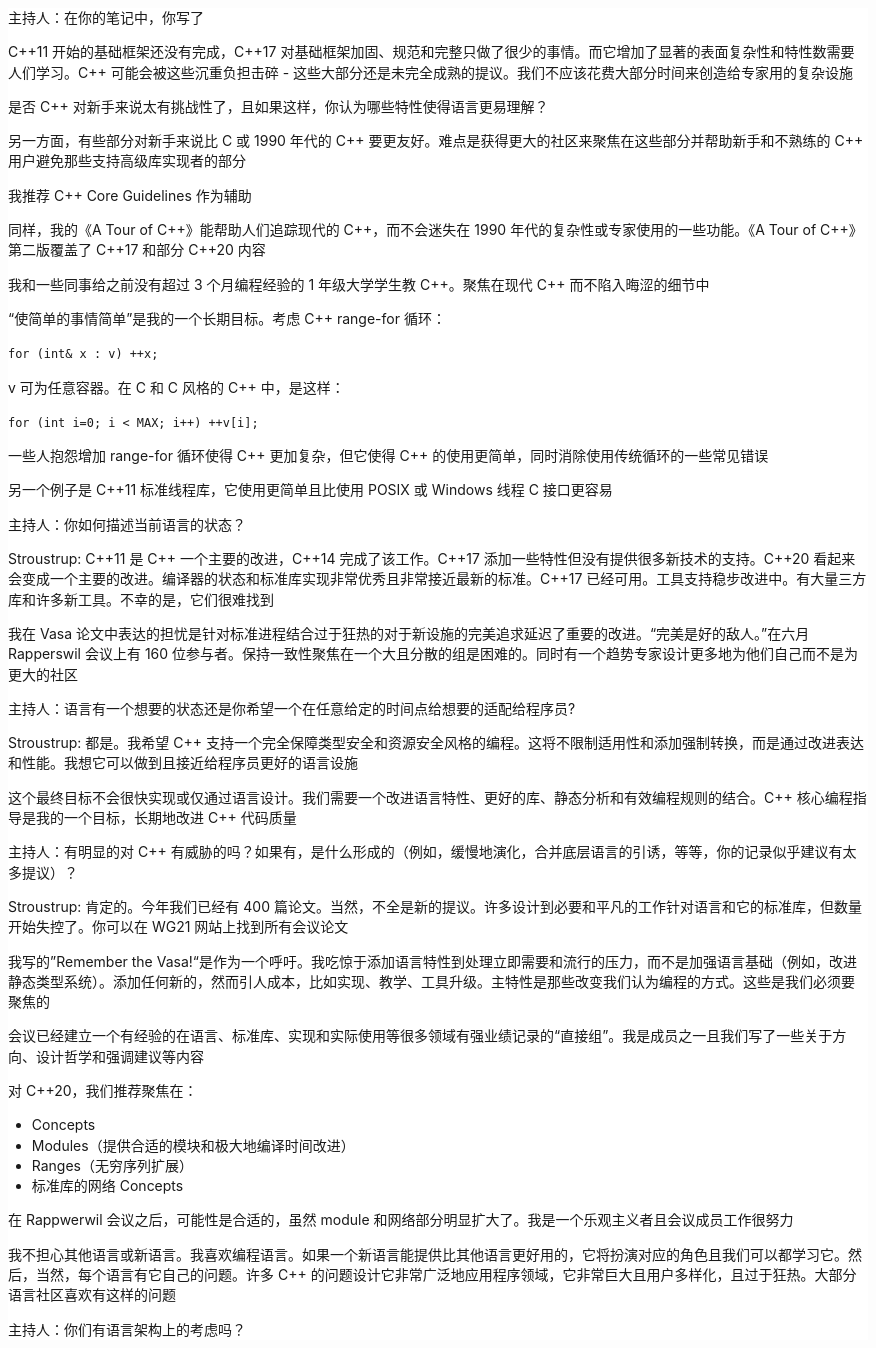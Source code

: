 主持人：在你的笔记中，你写了

C++11 开始的基础框架还没有完成，C++17 对基础框架加固、规范和完整只做了很少的事情。而它增加了显著的表面复杂性和特性数需要人们学习。C++ 可能会被这些沉重负担击碎 - 这些大部分还是未完全成熟的提议。我们不应该花费大部分时间来创造给专家用的复杂设施

是否 C++ 对新手来说太有挑战性了，且如果这样，你认为哪些特性使得语言更易理解？

另一方面，有些部分对新手来说比 C 或 1990 年代的 C++ 要更友好。难点是获得更大的社区来聚焦在这些部分并帮助新手和不熟练的 C++ 用户避免那些支持高级库实现者的部分

我推荐 C++ Core Guidelines 作为辅助

同样，我的《A Tour of C++》能帮助人们追踪现代的 C++，而不会迷失在 1990 年代的复杂性或专家使用的一些功能。《A Tour of C++》第二版覆盖了 C++17 和部分 C++20 内容

我和一些同事给之前没有超过 3 个月编程经验的 1 年级大学学生教 C++。聚焦在现代 C++ 而不陷入晦涩的细节中

“使简单的事情简单”是我的一个长期目标。考虑 C++ range-for 循环：

    for (int& x : v) ++x;

v 可为任意容器。在 C 和 C 风格的 C++ 中，是这样：

    for (int i=0; i < MAX; i++) ++v[i];

一些人抱怨增加 range-for 循环使得 C++ 更加复杂，但它使得 C++ 的使用更简单，同时消除使用传统循环的一些常见错误

另一个例子是 C++11 标准线程库，它使用更简单且比使用 POSIX 或 Windows 线程 C 接口更容易

主持人：你如何描述当前语言的状态？

Stroustrup: C++11 是 C++ 一个主要的改进，C++14 完成了该工作。C++17 添加一些特性但没有提供很多新技术的支持。C++20 看起来会变成一个主要的改进。编译器的状态和标准库实现非常优秀且非常接近最新的标准。C++17 已经可用。工具支持稳步改进中。有大量三方库和许多新工具。不幸的是，它们很难找到

我在 Vasa 论文中表达的担忧是针对标准进程结合过于狂热的对于新设施的完美追求延迟了重要的改进。“完美是好的敌人。”在六月 Rapperswil 会议上有 160 位参与者。保持一致性聚焦在一个大且分散的组是困难的。同时有一个趋势专家设计更多地为他们自己而不是为更大的社区

主持人：语言有一个想要的状态还是你希望一个在任意给定的时间点给想要的适配给程序员?

Stroustrup: 都是。我希望 C++ 支持一个完全保障类型安全和资源安全风格的编程。这将不限制适用性和添加强制转换，而是通过改进表达和性能。我想它可以做到且接近给程序员更好的语言设施

这个最终目标不会很快实现或仅通过语言设计。我们需要一个改进语言特性、更好的库、静态分析和有效编程规则的结合。C++ 核心编程指导是我的一个目标，长期地改进 C++ 代码质量

主持人：有明显的对 C++ 有威胁的吗？如果有，是什么形成的（例如，缓慢地演化，合并底层语言的引诱，等等，你的记录似乎建议有太多提议）？

Stroustrup: 肯定的。今年我们已经有 400 篇论文。当然，不全是新的提议。许多设计到必要和平凡的工作针对语言和它的标准库，但数量开始失控了。你可以在 WG21 网站上找到所有会议论文

我写的”Remember the Vasa!“是作为一个呼吁。我吃惊于添加语言特性到处理立即需要和流行的压力，而不是加强语言基础（例如，改进静态类型系统）。添加任何新的，然而引人成本，比如实现、教学、工具升级。主特性是那些改变我们认为编程的方式。这些是我们必须要聚焦的

会议已经建立一个有经验的在语言、标准库、实现和实际使用等很多领域有强业绩记录的“直接组”。我是成员之一且我们写了一些关于方向、设计哲学和强调建议等内容

对 C++20，我们推荐聚焦在：
-   Concepts
-   Modules（提供合适的模块和极大地编译时间改进）
-   Ranges（无穷序列扩展）
-   标准库的网络 Concepts

在 Rappwerwil 会议之后，可能性是合适的，虽然 module 和网络部分明显扩大了。我是一个乐观主义者且会议成员工作很努力

我不担心其他语言或新语言。我喜欢编程语言。如果一个新语言能提供比其他语言更好用的，它将扮演对应的角色且我们可以都学习它。然后，当然，每个语言有它自己的问题。许多 C++ 的问题设计它非常广泛地应用程序领域，它非常巨大且用户多样化，且过于狂热。大部分语言社区喜欢有这样的问题

主持人：你们有语言架构上的考虑吗？
